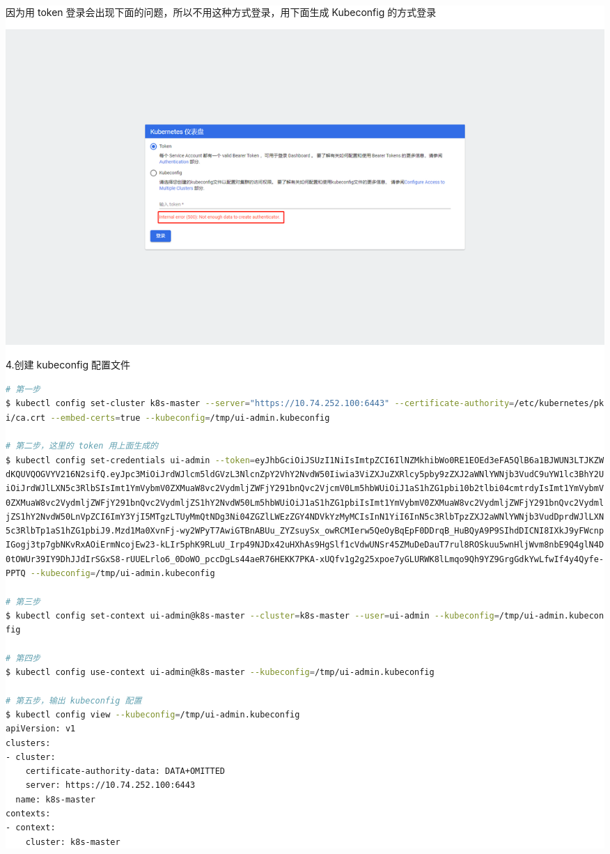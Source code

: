 因为用 token 登录会出现下面的问题，所以不用这种方式登录，用下面生成 Kubeconfig 的方式登录

![image-20210526153023300](../img/image-20210526153023300.png)

4.创建 kubeconfig 配置文件

``` bash
# 第一步
$ kubectl config set-cluster k8s-master --server="https://10.74.252.100:6443" --certificate-authority=/etc/kubernetes/pki/ca.crt --embed-certs=true --kubeconfig=/tmp/ui-admin.kubeconfig

# 第二步，这里的 token 用上面生成的
$ kubectl config set-credentials ui-admin --token=eyJhbGciOiJSUzI1NiIsImtpZCI6IlNZMkhibWo0RE1EOEd3eFA5QlB6a1BJWUN3LTJKZWdKQUVQOGVYV216N2sifQ.eyJpc3MiOiJrdWJlcm5ldGVzL3NlcnZpY2VhY2NvdW50Iiwia3ViZXJuZXRlcy5pby9zZXJ2aWNlYWNjb3VudC9uYW1lc3BhY2UiOiJrdWJlLXN5c3RlbSIsImt1YmVybmV0ZXMuaW8vc2VydmljZWFjY291bnQvc2VjcmV0Lm5hbWUiOiJ1aS1hZG1pbi10b2tlbi04cmtrdyIsImt1YmVybmV0ZXMuaW8vc2VydmljZWFjY291bnQvc2VydmljZS1hY2NvdW50Lm5hbWUiOiJ1aS1hZG1pbiIsImt1YmVybmV0ZXMuaW8vc2VydmljZWFjY291bnQvc2VydmljZS1hY2NvdW50LnVpZCI6ImY3YjI5MTgzLTUyMmQtNDg3Ni04ZGZlLWEzZGY4NDVkYzMyMCIsInN1YiI6InN5c3RlbTpzZXJ2aWNlYWNjb3VudDprdWJlLXN5c3RlbTp1aS1hZG1pbiJ9.Mzd1Ma0XvnFj-wy2WPyT7AwiGTBnABUu_ZYZsuySx_owRCMIerw5QeOyBqEpF0DDrqB_HuBQyA9P9SIhdDICNI8IXkJ9yFWcnpIGogj3tp7gbNKvRxAOiErmNcojEw23-kLIr5phK9RLuU_Irp49NJDx42uHXhAs9HgSlf1cVdwUNSr45ZMuDeDauT7rul8ROSkuu5wnHljWvm8nbE9Q4glN4D0tOWUr39IY9DhJJdIrSGxS8-rUUELrlo6_0DoWO_pccDgLs44aeR76HEKK7PKA-xUQfv1g2g25xpoe7yGLURWK8lLmqo9Qh9YZ9GrgGdkYwLfwIf4y4Qyfe-PPTQ --kubeconfig=/tmp/ui-admin.kubeconfig

# 第三步
$ kubectl config set-context ui-admin@k8s-master --cluster=k8s-master --user=ui-admin --kubeconfig=/tmp/ui-admin.kubeconfig

# 第四步
$ kubectl config use-context ui-admin@k8s-master --kubeconfig=/tmp/ui-admin.kubeconfig

# 第五步，输出 kubeconfig 配置
$ kubectl config view --kubeconfig=/tmp/ui-admin.kubeconfig
apiVersion: v1
clusters:
- cluster:
    certificate-authority-data: DATA+OMITTED
    server: https://10.74.252.100:6443
  name: k8s-master
contexts:
- context:
    cluster: k8s-master
```